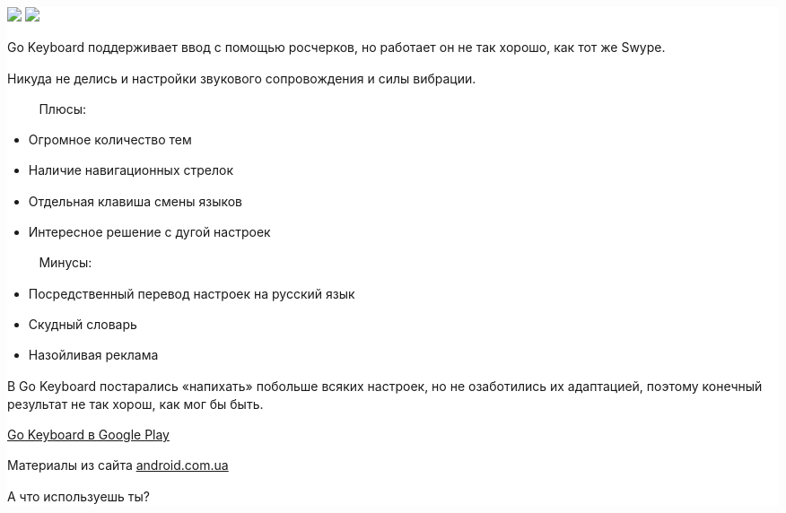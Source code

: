 



![](http://android.com.ua/images/News/kl29.jpg) ![](http://android.com.ua/images/News/kl30.jpg)





Go Keyboard поддерживает ввод с помощью росчерков, но работает он не так хорошо, как тот же Swype.





Никуда не делись и настройки звукового сопровождения и силы вибрации.





         Плюсы:








  * Огромное количество тем



  * Наличие навигационных стрелок



  * Отдельная клавиша смены языков



  * Интересное решение с дугой настроек






         Минусы:








  * Посредственный перевод настроек на русский язык



  * Скудный словарь



  * Назойливая реклама






В Go Keyboard постарались «напихать» побольше всяких настроек, но не озаботились их адаптацией, поэтому конечный результат не так хорош, как мог бы быть.





[Go Keyboard в Google Play](https://play.google.com/store/apps/details?id=com.jb.gokeyboard)





Материалы из сайта [android.com.ua](http://android.com.ua/soft/tools/19415-pyat-klaviatur-dlya-android.html)





А что используешь ты?
